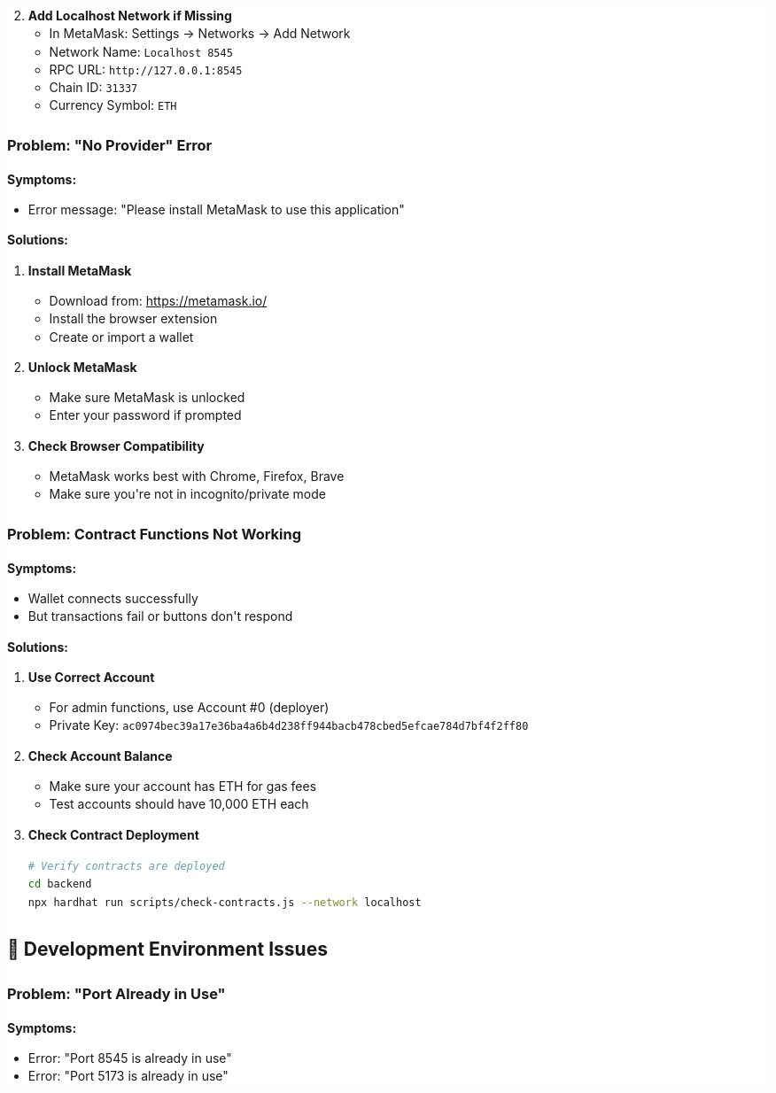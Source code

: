 2. **Add Localhost Network if Missing**
   - In MetaMask: Settings → Networks → Add Network
   - Network Name: `Localhost 8545`
   - RPC URL: `http://127.0.0.1:8545`
   - Chain ID: `31337`
   - Currency Symbol: `ETH`

### Problem: "No Provider" Error

**Symptoms:**
- Error message: "Please install MetaMask to use this application"

**Solutions:**

1. **Install MetaMask**
   - Download from: https://metamask.io/
   - Install the browser extension
   - Create or import a wallet

2. **Unlock MetaMask**
   - Make sure MetaMask is unlocked
   - Enter your password if prompted

3. **Check Browser Compatibility**
   - MetaMask works best with Chrome, Firefox, Brave
   - Make sure you're not in incognito/private mode

### Problem: Contract Functions Not Working

**Symptoms:**
- Wallet connects successfully
- But transactions fail or buttons don't respond

**Solutions:**

1. **Use Correct Account**
   - For admin functions, use Account #0 (deployer)
   - Private Key: `ac0974bec39a17e36ba4a6b4d238ff944bacb478cbed5efcae784d7bf4f2ff80`

2. **Check Account Balance**
   - Make sure your account has ETH for gas fees
   - Test accounts should have 10,000 ETH each

3. **Check Contract Deployment**
   ```bash
   # Verify contracts are deployed
   cd backend
   npx hardhat run scripts/check-contracts.js --network localhost
   ```

## 🔧 Development Environment Issues

### Problem: "Port Already in Use"

**Symptoms:**
- Error: "Port 8545 is already in use"
- Error: "Port 5173 is already in use"
